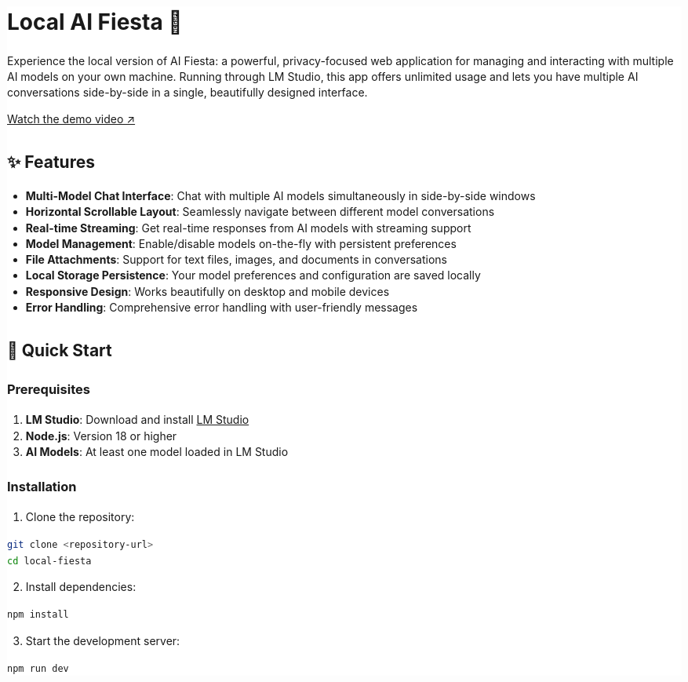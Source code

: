 # Local AI Fiesta 🎉

Experience the local version of AI Fiesta: a powerful, privacy-focused web application for managing and interacting with multiple AI models on your own machine. Running through LM Studio, this app offers unlimited usage and lets you have multiple AI conversations side-by-side in a single, beautifully designed interface.


<p align="center">
  <video src="https://github.com/iambaljeet/Local-Fiesta/raw/main/Local%20AI-Fiesta%20DEMO.mp4" controls playsinline muted width="100%">
    Your browser does not support the video tag. You can watch it here: https://github.com/iambaljeet/Local-Fiesta/raw/main/Local%20AI-Fiesta%20DEMO.mp4
  </video>
</p>

[Watch the demo video ↗](https://github.com/iambaljeet/Local-Fiesta/raw/main/Local%20AI-Fiesta%20DEMO.mp4)

## ✨ Features

- **Multi-Model Chat Interface**: Chat with multiple AI models simultaneously in side-by-side windows
- **Horizontal Scrollable Layout**: Seamlessly navigate between different model conversations
- **Real-time Streaming**: Get real-time responses from AI models with streaming support
- **Model Management**: Enable/disable models on-the-fly with persistent preferences
- **File Attachments**: Support for text files, images, and documents in conversations
- **Local Storage Persistence**: Your model preferences and configuration are saved locally
- **Responsive Design**: Works beautifully on desktop and mobile devices
- **Error Handling**: Comprehensive error handling with user-friendly messages

## 🚀 Quick Start

### Prerequisites

1. **LM Studio**: Download and install [LM Studio](https://lmstudio.ai/)
2. **Node.js**: Version 18 or higher
3. **AI Models**: At least one model loaded in LM Studio

### Installation

1. Clone the repository:
```bash
git clone <repository-url>
cd local-fiesta
```

2. Install dependencies:
```bash
npm install
```

3. Start the development server:
```bash
npm run dev
```
